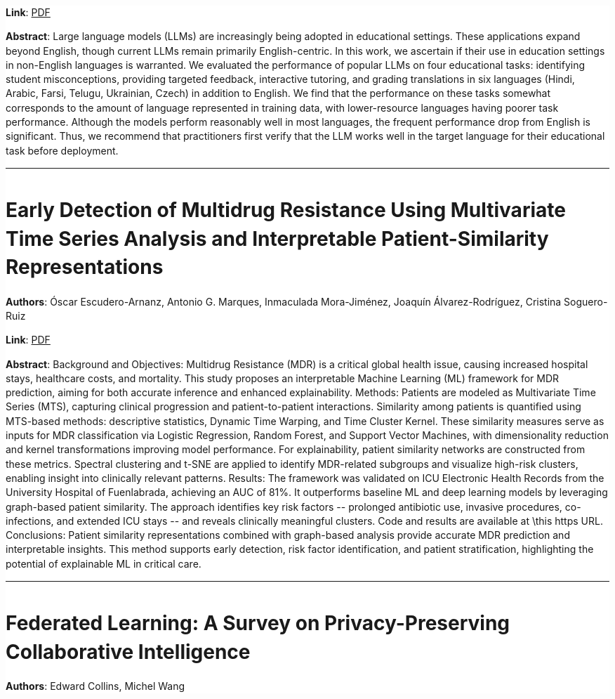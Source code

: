 **Link**: [PDF](https://arxiv.org/pdf/2504.17720)  

**Abstract**: Large language models (LLMs) are increasingly being adopted in educational settings. These applications expand beyond English, though current LLMs remain primarily English-centric. In this work, we ascertain if their use in education settings in non-English languages is warranted. We evaluated the performance of popular LLMs on four educational tasks: identifying student misconceptions, providing targeted feedback, interactive tutoring, and grading translations in six languages (Hindi, Arabic, Farsi, Telugu, Ukrainian, Czech) in addition to English. We find that the performance on these tasks somewhat corresponds to the amount of language represented in training data, with lower-resource languages having poorer task performance. Although the models perform reasonably well in most languages, the frequent performance drop from English is significant. Thus, we recommend that practitioners first verify that the LLM works well in the target language for their educational task before deployment. 

---
# Early Detection of Multidrug Resistance Using Multivariate Time Series Analysis and Interpretable Patient-Similarity Representations 

**Authors**: Óscar Escudero-Arnanz, Antonio G. Marques, Inmaculada Mora-Jiménez, Joaquín Álvarez-Rodríguez, Cristina Soguero-Ruiz  

**Link**: [PDF](https://arxiv.org/pdf/2504.17717)  

**Abstract**: Background and Objectives: Multidrug Resistance (MDR) is a critical global health issue, causing increased hospital stays, healthcare costs, and mortality. This study proposes an interpretable Machine Learning (ML) framework for MDR prediction, aiming for both accurate inference and enhanced explainability.
Methods: Patients are modeled as Multivariate Time Series (MTS), capturing clinical progression and patient-to-patient interactions. Similarity among patients is quantified using MTS-based methods: descriptive statistics, Dynamic Time Warping, and Time Cluster Kernel. These similarity measures serve as inputs for MDR classification via Logistic Regression, Random Forest, and Support Vector Machines, with dimensionality reduction and kernel transformations improving model performance. For explainability, patient similarity networks are constructed from these metrics. Spectral clustering and t-SNE are applied to identify MDR-related subgroups and visualize high-risk clusters, enabling insight into clinically relevant patterns.
Results: The framework was validated on ICU Electronic Health Records from the University Hospital of Fuenlabrada, achieving an AUC of 81%. It outperforms baseline ML and deep learning models by leveraging graph-based patient similarity. The approach identifies key risk factors -- prolonged antibiotic use, invasive procedures, co-infections, and extended ICU stays -- and reveals clinically meaningful clusters. Code and results are available at \this https URL.
Conclusions: Patient similarity representations combined with graph-based analysis provide accurate MDR prediction and interpretable insights. This method supports early detection, risk factor identification, and patient stratification, highlighting the potential of explainable ML in critical care. 

---
# Federated Learning: A Survey on Privacy-Preserving Collaborative Intelligence 

**Authors**: Edward Collins, Michel Wang  

